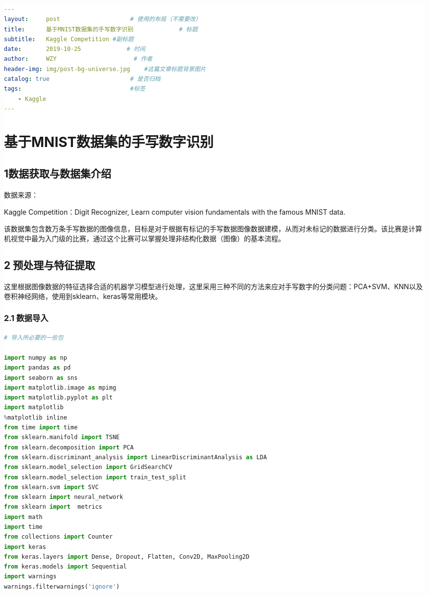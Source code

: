 ```yaml
---
layout:     post                    # 使用的布局（不需要改）
title:      基于MNIST数据集的手写数字识别             # 标题 
subtitle:   Kaggle Competition #副标题
date:       2019-10-25             # 时间
author:     WZY                      # 作者
header-img: img/post-bg-universe.jpg    #这篇文章标题背景图片
catalog: true                       # 是否归档
tags:                               #标签
    - Kaggle
--- 
```


# 基于MNIST数据集的手写数字识别

## 1数据获取与数据集介绍
数据来源：

Kaggle Competition：Digit Recognizer, Learn computer vision fundamentals with the famous MNIST data.

该数据集包含数万条手写数据的图像信息，目标是对于根据有标记的手写数据图像数据建模，从而对未标记的数据进行分类。该比赛是计算机视觉中最为入门级的比赛，通过这个比赛可以掌握处理非结构化数据（图像）的基本流程。

## 2 预处理与特征提取
这里根据图像数据的特征选择合适的机器学习模型进行处理，这里采用三种不同的方法来应对手写数字的分类问题：PCA+SVM、KNN以及卷积神经网络，使用到sklearn、keras等常用模块。

### 2.1 数据导入

```python
# 导入所必要的一些包

import numpy as np
import pandas as pd
import seaborn as sns
import matplotlib.image as mpimg
import matplotlib.pyplot as plt
import matplotlib
%matplotlib inline
from time import time
from sklearn.manifold import TSNE
from sklearn.decomposition import PCA
from sklearn.discriminant_analysis import LinearDiscriminantAnalysis as LDA
from sklearn.model_selection import GridSearchCV
from sklearn.model_selection import train_test_split
from sklearn.svm import SVC
from sklearn import neural_network
from sklearn import  metrics
import math
import time
from collections import Counter
import keras
from keras.layers import Dense, Dropout, Flatten, Conv2D, MaxPooling2D
from keras.models import Sequential
import warnings
warnings.filterwarnings('ignore')
```

